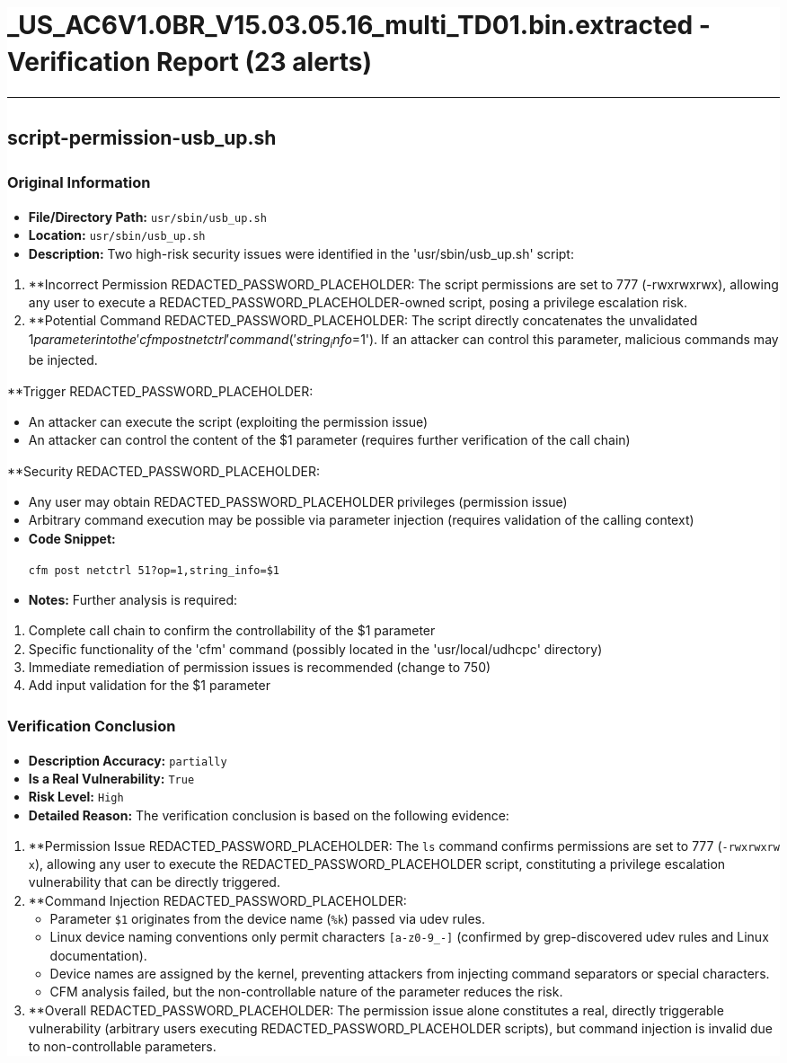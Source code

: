# _US_AC6V1.0BR_V15.03.05.16_multi_TD01.bin.extracted - Verification Report (23 alerts)

---

## script-permission-usb_up.sh

### Original Information
- **File/Directory Path:** `usr/sbin/usb_up.sh`
- **Location:** `usr/sbin/usb_up.sh`
- **Description:** Two high-risk security issues were identified in the 'usr/sbin/usb_up.sh' script:  
1. **Incorrect Permission REDACTED_PASSWORD_PLACEHOLDER: The script permissions are set to 777 (-rwxrwxrwx), allowing any user to execute a REDACTED_PASSWORD_PLACEHOLDER-owned script, posing a privilege escalation risk.  
2. **Potential Command REDACTED_PASSWORD_PLACEHOLDER: The script directly concatenates the unvalidated $1 parameter into the 'cfm post netctrl' command ('string_info=$1'). If an attacker can control this parameter, malicious commands may be injected.  

**Trigger REDACTED_PASSWORD_PLACEHOLDER:  
- An attacker can execute the script (exploiting the permission issue)  
- An attacker can control the content of the $1 parameter (requires further verification of the call chain)  

**Security REDACTED_PASSWORD_PLACEHOLDER:  
- Any user may obtain REDACTED_PASSWORD_PLACEHOLDER privileges (permission issue)  
- Arbitrary command execution may be possible via parameter injection (requires validation of the calling context)
- **Code Snippet:**
  ```
  cfm post netctrl 51?op=1,string_info=$1
  ```
- **Notes:** Further analysis is required:
1. Complete call chain to confirm the controllability of the $1 parameter
2. Specific functionality of the 'cfm' command (possibly located in the 'usr/local/udhcpc' directory)
3. Immediate remediation of permission issues is recommended (change to 750)
4. Add input validation for the $1 parameter

### Verification Conclusion
- **Description Accuracy:** `partially`
- **Is a Real Vulnerability:** `True`
- **Risk Level:** `High`
- **Detailed Reason:** The verification conclusion is based on the following evidence:  
1. **Permission Issue REDACTED_PASSWORD_PLACEHOLDER: The `ls` command confirms permissions are set to 777 (`-rwxrwxrwx`), allowing any user to execute the REDACTED_PASSWORD_PLACEHOLDER script, constituting a privilege escalation vulnerability that can be directly triggered.  
2. **Command Injection REDACTED_PASSWORD_PLACEHOLDER:  
   - Parameter `$1` originates from the device name (`%k`) passed via udev rules.  
   - Linux device naming conventions only permit characters `[a-z0-9_-]` (confirmed by grep-discovered udev rules and Linux documentation).  
   - Device names are assigned by the kernel, preventing attackers from injecting command separators or special characters.  
   - CFM analysis failed, but the non-controllable nature of the parameter reduces the risk.  
3. **Overall REDACTED_PASSWORD_PLACEHOLDER: The permission issue alone constitutes a real, directly triggerable vulnerability (arbitrary users executing REDACTED_PASSWORD_PLACEHOLDER scripts), but command injection is invalid due to non-controllable parameters.
